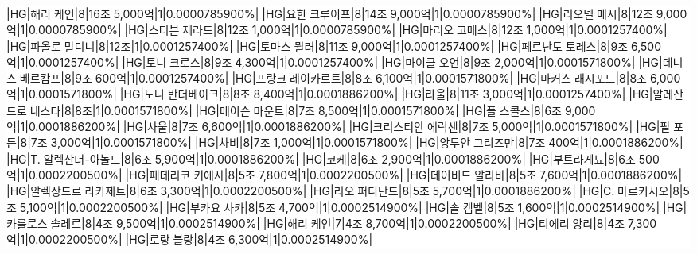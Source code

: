 |HG|해리 케인|8|16조 5,000억|1|0.0000785900%|
|HG|요한 크루이프|8|14조 9,000억|1|0.0000785900%|
|HG|리오넬 메시|8|12조 9,000억|1|0.0000785900%|
|HG|스티븐 제라드|8|12조 1,000억|1|0.0000785900%|
|HG|마리오 고메스|8|12조 1,000억|1|0.0001257400%|
|HG|파올로 말디니|8|12조|1|0.0001257400%|
|HG|토마스 뮐러|8|11조 9,000억|1|0.0001257400%|
|HG|페르난도 토레스|8|9조 6,500억|1|0.0001257400%|
|HG|토니 크로스|8|9조 4,300억|1|0.0001257400%|
|HG|마이클 오언|8|9조 2,000억|1|0.0001571800%|
|HG|데니스 베르캄프|8|9조 600억|1|0.0001257400%|
|HG|프랑크 레이카르트|8|8조 6,100억|1|0.0001571800%|
|HG|마커스 래시포드|8|8조 6,000억|1|0.0001571800%|
|HG|도니 반더베이크|8|8조 8,400억|1|0.0001886200%|
|HG|라울|8|11조 3,000억|1|0.0001257400%|
|HG|알레산드로 네스타|8|8조|1|0.0001571800%|
|HG|메이슨 마운트|8|7조 8,500억|1|0.0001571800%|
|HG|폴 스콜스|8|6조 9,000억|1|0.0001886200%|
|HG|사울|8|7조 6,600억|1|0.0001886200%|
|HG|크리스티안 에릭센|8|7조 5,000억|1|0.0001571800%|
|HG|필 포든|8|7조 3,000억|1|0.0001571800%|
|HG|차비|8|7조 1,000억|1|0.0001571800%|
|HG|앙투안 그리즈만|8|7조 400억|1|0.0001886200%|
|HG|T. 알렉산더-아놀드|8|6조 5,900억|1|0.0001886200%|
|HG|코케|8|6조 2,900억|1|0.0001886200%|
|HG|부트라게뇨|8|6조 500억|1|0.0002200500%|
|HG|페데리코 키에사|8|5조 7,800억|1|0.0002200500%|
|HG|데이비드 알라바|8|5조 7,600억|1|0.0001886200%|
|HG|알렉상드르 라카제트|8|6조 3,300억|1|0.0002200500%|
|HG|리오 퍼디난드|8|5조 5,700억|1|0.0001886200%|
|HG|C. 마르키시오|8|5조 5,100억|1|0.0002200500%|
|HG|부카요 사카|8|5조 4,700억|1|0.0002514900%|
|HG|솔 캠벨|8|5조 1,600억|1|0.0002514900%|
|HG|카를로스 솔레르|8|4조 9,500억|1|0.0002514900%|
|HG|해리 케인|7|4조 8,700억|1|0.0002200500%|
|HG|티에리 앙리|8|4조 7,300억|1|0.0002200500%|
|HG|로랑 블랑|8|4조 6,300억|1|0.0002514900%|
